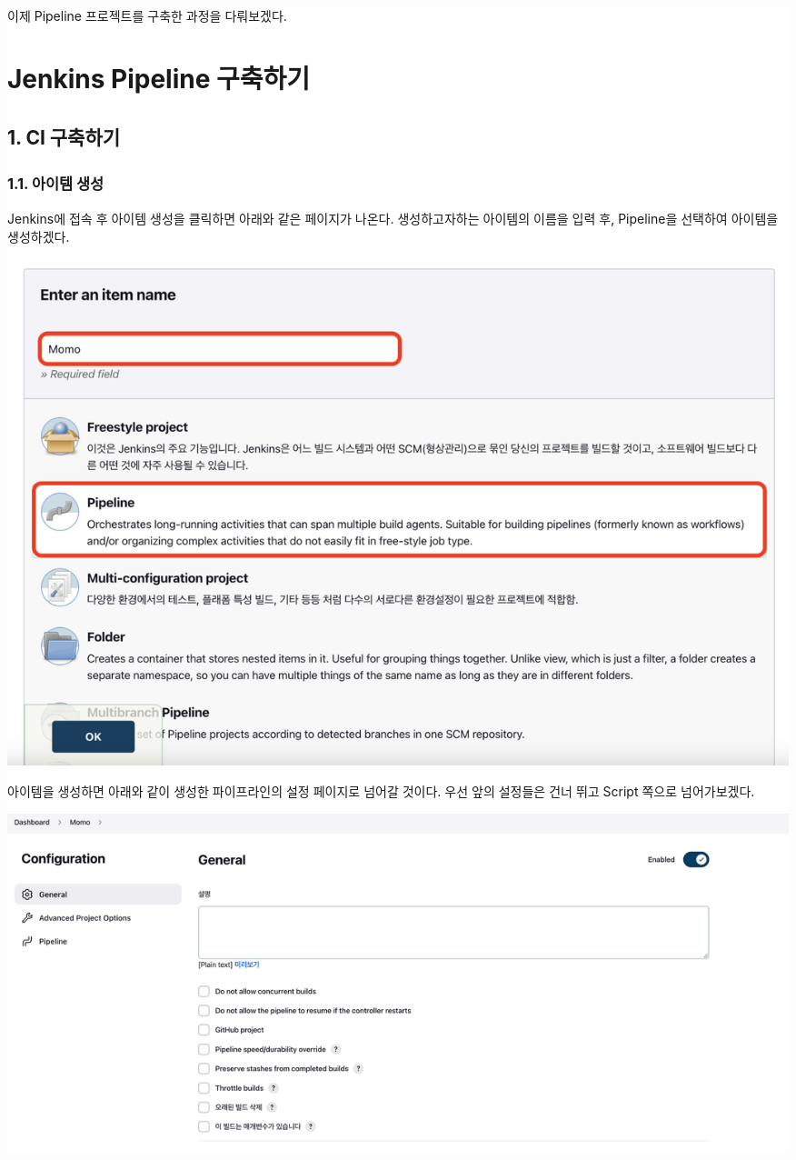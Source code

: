 이제 Pipeline 프로젝트를 구축한 과정을 다뤄보겠다.

# Jenkins Pipeline 구축하기

## 1. CI 구축하기

### 1.1. 아이템 생성

Jenkins에 접속 후 아이템 생성을 클릭하면 아래와 같은 페이지가 나온다. 생성하고자하는 아이템의 이름을 입력 후, Pipeline을 선택하여 아이템을 생성하겠다.

![Untitled](image/20220717_CICD_구축기2/img_2.png)

아이템을 생성하면 아래와 같이 생성한 파이프라인의 설정 페이지로 넘어갈 것이다. 우선 앞의 설정들은 건너 뛰고 Script 쪽으로 넘어가보겠다.

![Untitled](image/20220717_CICD_구축기2/img_3.png)
